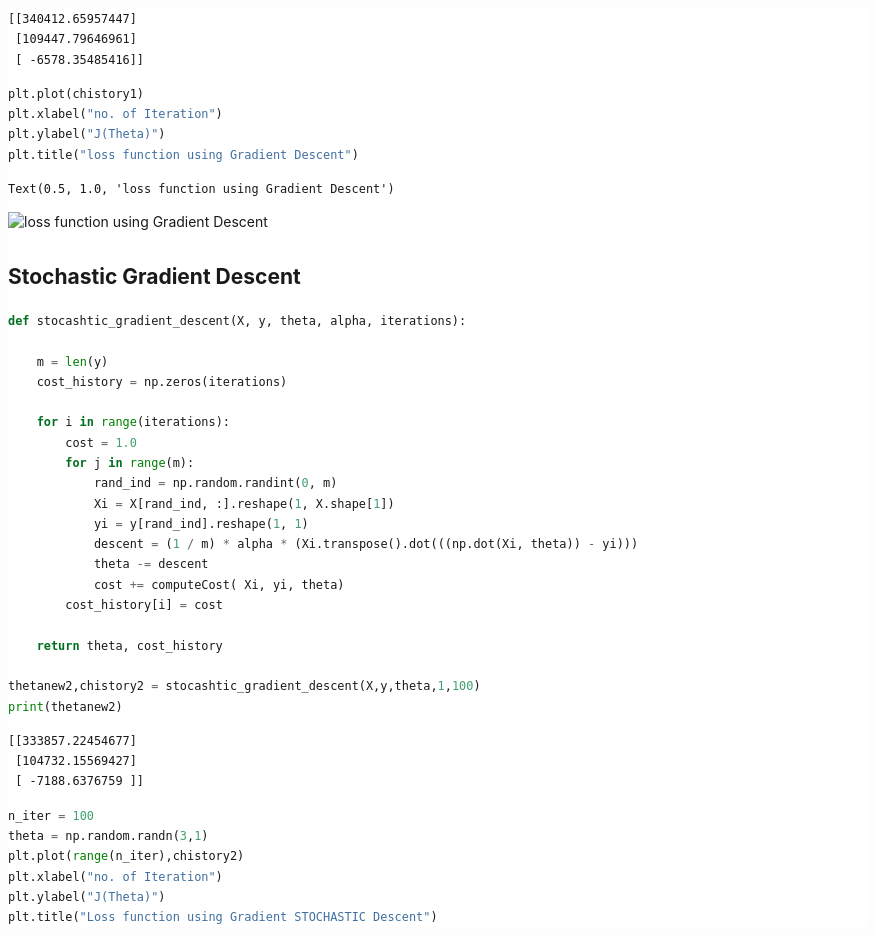     [[340412.65957447]
     [109447.79646961]
     [ -6578.35485416]]



```python
plt.plot(chistory1)
plt.xlabel("no. of Iteration")
plt.ylabel("J(Theta)")
plt.title("loss function using Gradient Descent")
```


    Text(0.5, 1.0, 'loss function using Gradient Descent')


<img src="{{ site.url }}{{ site.baseurl }}/images/GradientDescent_12_1.png" alt="loss function using Gradient Descent">


## Stochastic Gradient Descent

```python
def stocashtic_gradient_descent(X, y, theta, alpha, iterations):

    m = len(y)
    cost_history = np.zeros(iterations)

    for i in range(iterations):
        cost = 1.0
        for j in range(m):
            rand_ind = np.random.randint(0, m)
            Xi = X[rand_ind, :].reshape(1, X.shape[1])
            yi = y[rand_ind].reshape(1, 1)
            descent = (1 / m) * alpha * (Xi.transpose().dot(((np.dot(Xi, theta)) - yi)))
            theta -= descent
            cost += computeCost( Xi, yi, theta)
        cost_history[i] = cost

    return theta, cost_history

thetanew2,chistory2 = stocashtic_gradient_descent(X,y,theta,1,100)
print(thetanew2)
```

    [[333857.22454677]
     [104732.15569427]
     [ -7188.6376759 ]]



```python
n_iter = 100
theta = np.random.randn(3,1)
plt.plot(range(n_iter),chistory2)
plt.xlabel("no. of Iteration")
plt.ylabel("J(Theta)")
plt.title("Loss function using Gradient STOCHASTIC Descent")
```
